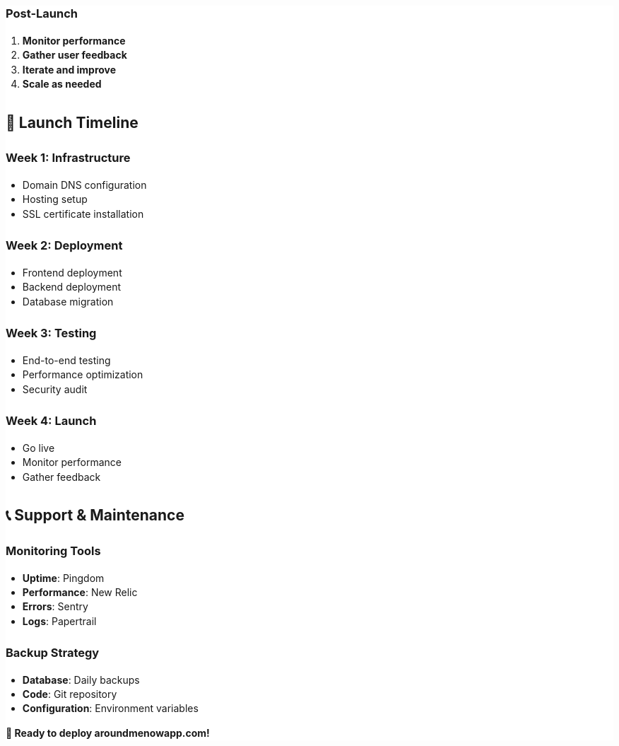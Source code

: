 ### **Post-Launch**
1. **Monitor performance**
2. **Gather user feedback**
3. **Iterate and improve**
4. **Scale as needed**

## 🎉 **Launch Timeline**

### **Week 1: Infrastructure**
- Domain DNS configuration
- Hosting setup
- SSL certificate installation

### **Week 2: Deployment**
- Frontend deployment
- Backend deployment
- Database migration

### **Week 3: Testing**
- End-to-end testing
- Performance optimization
- Security audit

### **Week 4: Launch**
- Go live
- Monitor performance
- Gather feedback

## 📞 **Support & Maintenance**

### **Monitoring Tools**
- **Uptime**: Pingdom
- **Performance**: New Relic
- **Errors**: Sentry
- **Logs**: Papertrail

### **Backup Strategy**
- **Database**: Daily backups
- **Code**: Git repository
- **Configuration**: Environment variables

**🎉 Ready to deploy aroundmenowapp.com!** 
